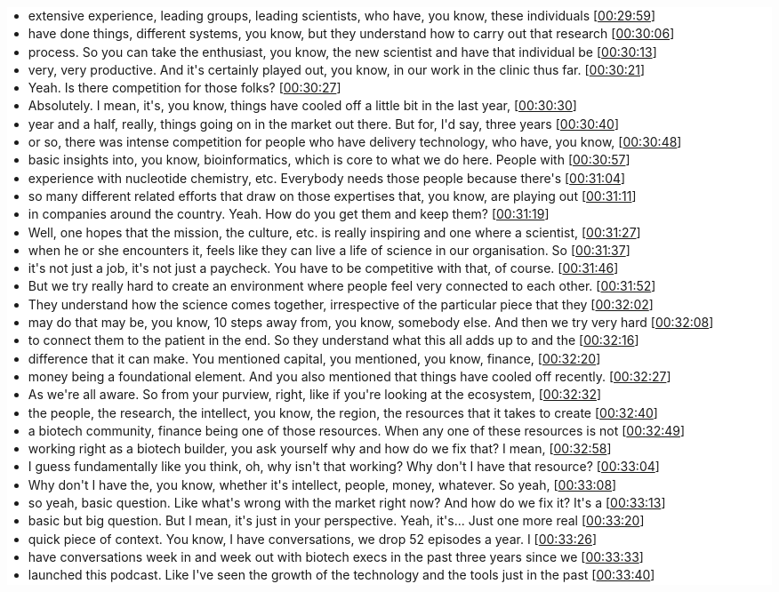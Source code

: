 *  extensive experience, leading groups, leading scientists, who have, you know, these individuals [[00:29:59](https://www.youtube.com/watch?v=2z8DfTygyzI&t=1799.76s)]
*  have done things, different systems, you know, but they understand how to carry out that research [[00:30:06](https://www.youtube.com/watch?v=2z8DfTygyzI&t=1806.08s)]
*  process. So you can take the enthusiast, you know, the new scientist and have that individual be [[00:30:13](https://www.youtube.com/watch?v=2z8DfTygyzI&t=1813.84s)]
*  very, very productive. And it's certainly played out, you know, in our work in the clinic thus far. [[00:30:21](https://www.youtube.com/watch?v=2z8DfTygyzI&t=1821.6s)]
*  Yeah. Is there competition for those folks? [[00:30:27](https://www.youtube.com/watch?v=2z8DfTygyzI&t=1827.12s)]
*  Absolutely. I mean, it's, you know, things have cooled off a little bit in the last year, [[00:30:30](https://www.youtube.com/watch?v=2z8DfTygyzI&t=1830.9599999999998s)]
*  year and a half, really, things going on in the market out there. But for, I'd say, three years [[00:30:40](https://www.youtube.com/watch?v=2z8DfTygyzI&t=1840.7199999999998s)]
*  or so, there was intense competition for people who have delivery technology, who have, you know, [[00:30:48](https://www.youtube.com/watch?v=2z8DfTygyzI&t=1848.8s)]
*  basic insights into, you know, bioinformatics, which is core to what we do here. People with [[00:30:57](https://www.youtube.com/watch?v=2z8DfTygyzI&t=1857.6s)]
*  experience with nucleotide chemistry, etc. Everybody needs those people because there's [[00:31:04](https://www.youtube.com/watch?v=2z8DfTygyzI&t=1864.56s)]
*  so many different related efforts that draw on those expertises that, you know, are playing out [[00:31:11](https://www.youtube.com/watch?v=2z8DfTygyzI&t=1871.2s)]
*  in companies around the country. Yeah. How do you get them and keep them? [[00:31:19](https://www.youtube.com/watch?v=2z8DfTygyzI&t=1879.76s)]
*  Well, one hopes that the mission, the culture, etc. is really inspiring and one where a scientist, [[00:31:27](https://www.youtube.com/watch?v=2z8DfTygyzI&t=1887.52s)]
*  when he or she encounters it, feels like they can live a life of science in our organisation. So [[00:31:37](https://www.youtube.com/watch?v=2z8DfTygyzI&t=1897.92s)]
*  it's not just a job, it's not just a paycheck. You have to be competitive with that, of course. [[00:31:46](https://www.youtube.com/watch?v=2z8DfTygyzI&t=1906.64s)]
*  But we try really hard to create an environment where people feel very connected to each other. [[00:31:52](https://www.youtube.com/watch?v=2z8DfTygyzI&t=1912.0800000000002s)]
*  They understand how the science comes together, irrespective of the particular piece that they [[00:32:02](https://www.youtube.com/watch?v=2z8DfTygyzI&t=1922.8s)]
*  may do that may be, you know, 10 steps away from, you know, somebody else. And then we try very hard [[00:32:08](https://www.youtube.com/watch?v=2z8DfTygyzI&t=1928.88s)]
*  to connect them to the patient in the end. So they understand what this all adds up to and the [[00:32:16](https://www.youtube.com/watch?v=2z8DfTygyzI&t=1936.24s)]
*  difference that it can make. You mentioned capital, you mentioned, you know, finance, [[00:32:20](https://www.youtube.com/watch?v=2z8DfTygyzI&t=1940.56s)]
*  money being a foundational element. And you also mentioned that things have cooled off recently. [[00:32:27](https://www.youtube.com/watch?v=2z8DfTygyzI&t=1947.1200000000001s)]
*  As we're all aware. So from your purview, right, like if you're looking at the ecosystem, [[00:32:32](https://www.youtube.com/watch?v=2z8DfTygyzI&t=1952.72s)]
*  the people, the research, the intellect, you know, the region, the resources that it takes to create [[00:32:40](https://www.youtube.com/watch?v=2z8DfTygyzI&t=1960.56s)]
*  a biotech community, finance being one of those resources. When any one of these resources is not [[00:32:49](https://www.youtube.com/watch?v=2z8DfTygyzI&t=1969.04s)]
*  working right as a biotech builder, you ask yourself why and how do we fix that? I mean, [[00:32:58](https://www.youtube.com/watch?v=2z8DfTygyzI&t=1978.8s)]
*  I guess fundamentally like you think, oh, why isn't that working? Why don't I have that resource? [[00:33:04](https://www.youtube.com/watch?v=2z8DfTygyzI&t=1984.08s)]
*  Why don't I have the, you know, whether it's intellect, people, money, whatever. So yeah, [[00:33:08](https://www.youtube.com/watch?v=2z8DfTygyzI&t=1988.0s)]
*  so yeah, basic question. Like what's wrong with the market right now? And how do we fix it? It's a [[00:33:13](https://www.youtube.com/watch?v=2z8DfTygyzI&t=1993.04s)]
*  basic but big question. But I mean, it's just in your perspective. Yeah, it's... Just one more real [[00:33:20](https://www.youtube.com/watch?v=2z8DfTygyzI&t=2000.08s)]
*  quick piece of context. You know, I have conversations, we drop 52 episodes a year. I [[00:33:26](https://www.youtube.com/watch?v=2z8DfTygyzI&t=2006.08s)]
*  have conversations week in and week out with biotech execs in the past three years since we [[00:33:33](https://www.youtube.com/watch?v=2z8DfTygyzI&t=2013.6799999999998s)]
*  launched this podcast. Like I've seen the growth of the technology and the tools just in the past [[00:33:40](https://www.youtube.com/watch?v=2z8DfTygyzI&t=2020.6399999999999s)]